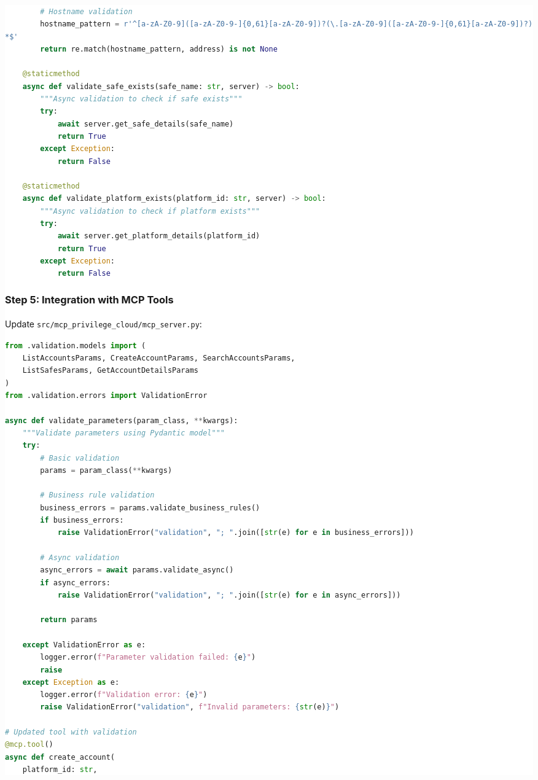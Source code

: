 ```python
        # Hostname validation
        hostname_pattern = r'^[a-zA-Z0-9]([a-zA-Z0-9-]{0,61}[a-zA-Z0-9])?(\.[a-zA-Z0-9]([a-zA-Z0-9-]{0,61}[a-zA-Z0-9])?)*$'
        return re.match(hostname_pattern, address) is not None
    
    @staticmethod
    async def validate_safe_exists(safe_name: str, server) -> bool:
        """Async validation to check if safe exists"""
        try:
            await server.get_safe_details(safe_name)
            return True
        except Exception:
            return False
    
    @staticmethod  
    async def validate_platform_exists(platform_id: str, server) -> bool:
        """Async validation to check if platform exists"""
        try:
            await server.get_platform_details(platform_id)
            return True
        except Exception:
            return False
```

### Step 5: Integration with MCP Tools
Update `src/mcp_privilege_cloud/mcp_server.py`:

```python
from .validation.models import (
    ListAccountsParams, CreateAccountParams, SearchAccountsParams,
    ListSafesParams, GetAccountDetailsParams
)
from .validation.errors import ValidationError

async def validate_parameters(param_class, **kwargs):
    """Validate parameters using Pydantic model"""
    try:
        # Basic validation
        params = param_class(**kwargs)
        
        # Business rule validation
        business_errors = params.validate_business_rules()
        if business_errors:
            raise ValidationError("validation", "; ".join([str(e) for e in business_errors]))
        
        # Async validation
        async_errors = await params.validate_async()
        if async_errors:
            raise ValidationError("validation", "; ".join([str(e) for e in async_errors]))
            
        return params
        
    except ValidationError as e:
        logger.error(f"Parameter validation failed: {e}")
        raise
    except Exception as e:
        logger.error(f"Validation error: {e}")
        raise ValidationError("validation", f"Invalid parameters: {str(e)}")

# Updated tool with validation
@mcp.tool()
async def create_account(
    platform_id: str,
```